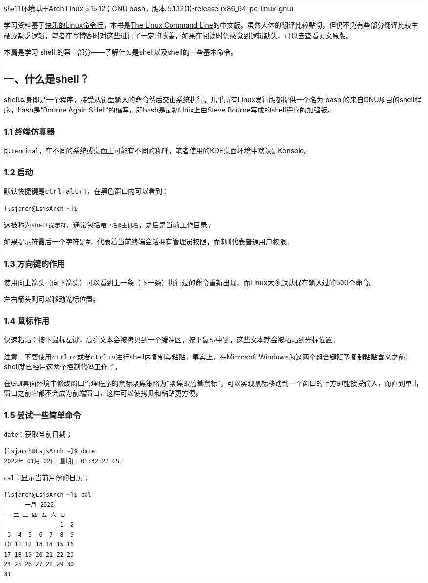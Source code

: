 `Shell`环境基于Arch Linux 5.15.12；GNU bash，版本 5.1.12(1)-release (x86_64-pc-linux-gnu)

学习资料基于[快乐的Linux命令行](https://billie66.github.io/TLCL/)，本书是[The Linux Command Line](http://linuxcommand.org/)的中文版。虽然大体的翻译比较贴切，但仍不免有些部分翻译比较生硬或缺乏逻辑，笔者在写博客时对这些进行了一定的改善，如果在阅读时仍感觉到逻辑缺失，可以去查看[英文原版](https://billie66.github.io/TLCL/book/)。

本篇是学习 shell 的第一部分——了解什么是shell以及shell的一些基本命令。



## 一、什么是shell？

shell本身即是一个程序，接受从键盘输入的命令然后交由系统执行。几乎所有Linux发行版都提供一个名为 bash 的来自GNU项目的shell程序，bash是“Bourne Again SHell”的缩写，即bash是最初Unix上由Steve Bourne写成的shell程序的加强版。

### 1.1	终端仿真器

即`terminal`，在不同的系统或桌面上可能有不同的称呼，笔者使用的KDE桌面环境中默认是Konsole。

### 1.2	启动

默认快捷键是<kbd>ctrl</kbd>+<kbd>alt</kbd>+<kbd>T</kbd>，在黑色窗口内可以看到：

```shell
[lsjarch@LsjsArch ~]$ 
```

 这被称为`shell提示符`，通常包括`用户名@主机名`，之后是当前工作目录。

如果提示符最后一个字符是#，代表着当前终端会话拥有管理员权限，而$则代表普通用户权限。

### 1.3	方向键的作用

使用向上箭头（向下箭头）可以看到上一条（下一条）执行过的命令重新出现，而Linux大多默认保存输入过的500个命令。

左右箭头则可以移动光标位置。

### 1.4	鼠标作用

快速粘贴：按下鼠标左键，高亮文本会被拷贝到一个缓冲区，按下鼠标中键，这些文本就会被粘贴到光标位置。

注意：不要使用<kbd>ctrl</kbd>+<kbd>c</kbd>或者<kbd>ctrl</kbd>+<kbd>v</kbd>进行shell内复制与粘贴，事实上，在Microsoft Windows为这两个组合键赋予复制粘贴含义之前，shell就已经用这两个控制代码工作了。

在GUI桌面环境中修改窗口管理程序的鼠标聚焦策略为“聚焦跟随着鼠标”，可以实现鼠标移动到一个窗口的上方即能接受输入，而直到单击窗口之前它都不会成为前端窗口，这样可以使拷贝和粘贴更方便。

### 1.5	尝试一些简单命令

`date`：获取当前日期；

```shell
[lsjarch@LsjsArch ~]$ date
2022年 01月 02日 星期日 01:32:27 CST
```

`cal`：显示当前月份的日历；

```shell
[lsjarch@LsjsArch ~]$ cal
      一月 2022     
一 二 三 四 五 六 日
                1  2
 3  4  5  6  7  8  9
10 11 12 13 14 15 16
17 18 19 20 21 22 23
24 25 26 27 28 29 30
31                  
```

